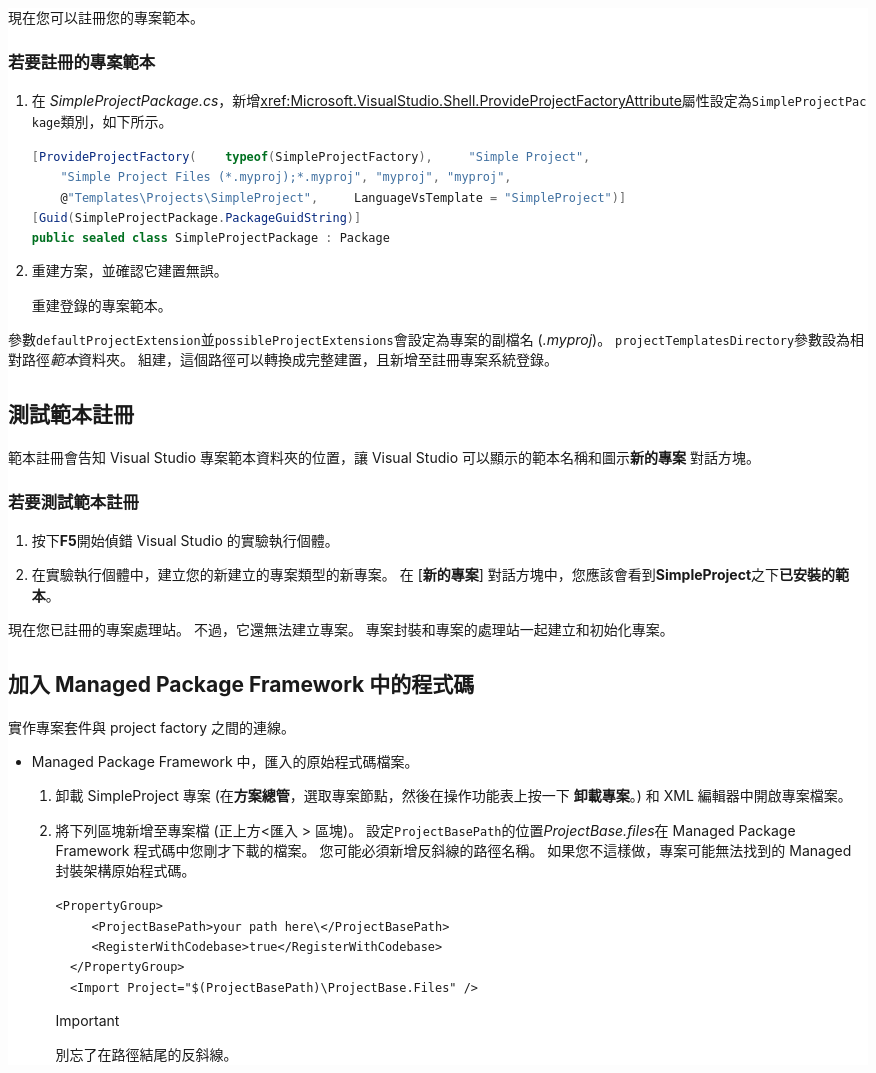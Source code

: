  現在您可以註冊您的專案範本。  
  
### <a name="to-register-the-project-template"></a>若要註冊的專案範本  
  
1.  在  *SimpleProjectPackage.cs*，新增<xref:Microsoft.VisualStudio.Shell.ProvideProjectFactoryAttribute>屬性設定為`SimpleProjectPackage`類別，如下所示。  
  
    ```csharp  
    [ProvideProjectFactory(    typeof(SimpleProjectFactory),     "Simple Project",   
        "Simple Project Files (*.myproj);*.myproj", "myproj", "myproj",   
        @"Templates\Projects\SimpleProject",     LanguageVsTemplate = "SimpleProject")]  
    [Guid(SimpleProjectPackage.PackageGuidString)]  
    public sealed class SimpleProjectPackage : Package  
    ```  
  
2.  重建方案，並確認它建置無誤。  
  
     重建登錄的專案範本。  
  
 參數`defaultProjectExtension`並`possibleProjectExtensions`會設定為專案的副檔名 (*.myproj*)。 `projectTemplatesDirectory`參數設為相對路徑*範本*資料夾。 組建，這個路徑可以轉換成完整建置，且新增至註冊專案系統登錄。  
  
## <a name="test-the-template-registration"></a>測試範本註冊  
 範本註冊會告知 Visual Studio 專案範本資料夾的位置，讓 Visual Studio 可以顯示的範本名稱和圖示**新的專案** 對話方塊。  
  
### <a name="to-test-the-template-registration"></a>若要測試範本註冊  
  
1.  按下**F5**開始偵錯 Visual Studio 的實驗執行個體。  
  
2.  在實驗執行個體中，建立您的新建立的專案類型的新專案。 在 [**新的專案**] 對話方塊中，您應該會看到**SimpleProject**之下**已安裝的範本**。  
  
 現在您已註冊的專案處理站。 不過，它還無法建立專案。 專案封裝和專案的處理站一起建立和初始化專案。  
  
## <a name="add-the-managed-package-framework-code"></a>加入 Managed Package Framework 中的程式碼  
 實作專案套件與 project factory 之間的連線。  
  
-   Managed Package Framework 中，匯入的原始程式碼檔案。  
  
    1.  卸載 SimpleProject 專案 (在**方案總管**，選取專案節點，然後在操作功能表上按一下 **卸載專案**。) 和 XML 編輯器中開啟專案檔案。  
  
    2.  將下列區塊新增至專案檔 (正上方\<匯入 > 區塊)。 設定`ProjectBasePath`的位置*ProjectBase.files*在 Managed Package Framework 程式碼中您剛才下載的檔案。 您可能必須新增反斜線的路徑名稱。 如果您不這樣做，專案可能無法找到的 Managed 封裝架構原始程式碼。  
  
        ```  
        <PropertyGroup>  
             <ProjectBasePath>your path here\</ProjectBasePath>  
             <RegisterWithCodebase>true</RegisterWithCodebase>  
          </PropertyGroup>  
          <Import Project="$(ProjectBasePath)\ProjectBase.Files" />  
        ```  
  
        > [!IMPORTANT]
        >  別忘了在路徑結尾的反斜線。  
  